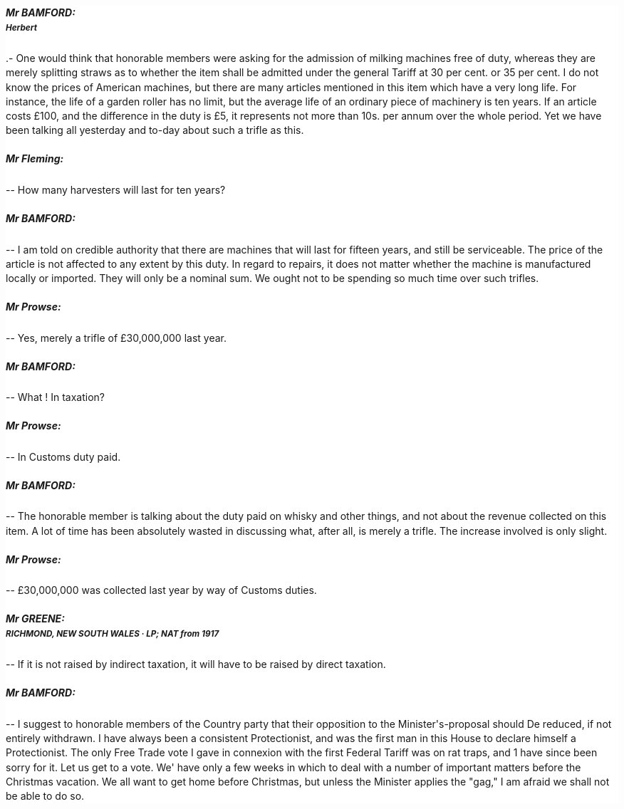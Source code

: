 ##### Mr BAMFORD:<br><small class="text-muted">Herbert</small>

.- One would think that honorable members were asking for the admission of milking machines free of duty, whereas they are merely splitting straws as to whether the item shall be admitted under the general Tariff at 30 per cent. or 35 per cent. I do not know the prices of American machines, but there are many articles mentioned in this item which have a very long life. For instance, the life of a garden roller has no limit, but the average life of an ordinary piece of machinery is ten years. If an article costs £100, and the difference in the duty is £5, it represents not more than 10s. per annum over the whole period. Yet we have been talking all yesterday and to-day about such a trifle as this. 

##### Mr Fleming:

-- How many harvesters will last for ten years? 

##### Mr BAMFORD:

-- I am told on credible authority that there are machines that will last for fifteen years, and still be serviceable. The price of the article is not affected to any extent by this duty. In regard to repairs, it does not matter whether the machine is manufactured locally or imported. They will only be a nominal sum. We ought not to be spending so much time over such trifles. 

##### Mr Prowse:

-- Yes, merely a trifle of £30,000,000 last year. 

##### Mr BAMFORD:

-- What ! In taxation? 

##### Mr Prowse:

-- In Customs duty paid. 

##### Mr BAMFORD:

-- The honorable member is talking about the duty paid on whisky and other things, and not about the revenue collected on this item. A lot of time has been absolutely wasted in discussing what, after all, is merely a trifle. The increase involved is only slight. 

##### Mr Prowse:

-- £30,000,000 was collected last year by way of Customs duties. 

##### Mr GREENE:<br><small class="text-muted">RICHMOND, NEW SOUTH WALES &middot; LP; NAT from 1917</small>

--  If it is not raised by indirect taxation, it will have to be raised by direct taxation. 

##### Mr BAMFORD:

-- I suggest to honorable members of the Country party that their opposition to the Minister's-proposal should De reduced, if not entirely withdrawn. I have always been a consistent Protectionist, and was the first man in this House to declare himself a Protectionist. The only Free Trade vote I gave in connexion with the first Federal Tariff was on rat traps, and 1 have since been sorry for it. Let us get to a vote. We' have only a few weeks in which to deal with a number of important matters before the Christmas vacation. We all want  to  get home before Christmas, but unless the Minister applies the "gag," I am  afraid we  shall not be able to do so. 
